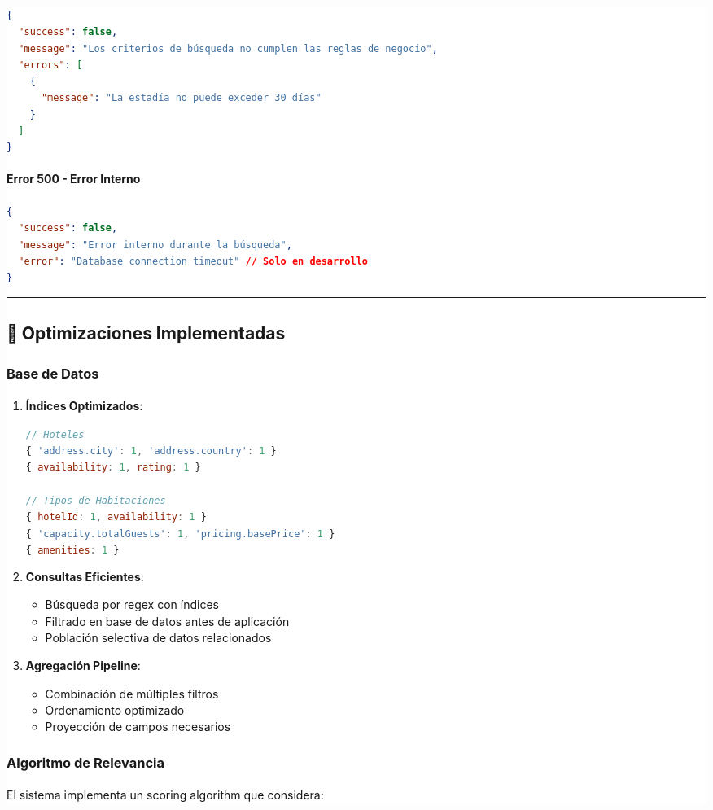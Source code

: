 ```json
{
  "success": false,
  "message": "Los criterios de búsqueda no cumplen las reglas de negocio",
  "errors": [
    {
      "message": "La estadía no puede exceder 30 días"
    }
  ]
}
```

#### Error 500 - Error Interno

```json
{
  "success": false,
  "message": "Error interno durante la búsqueda",
  "error": "Database connection timeout" // Solo en desarrollo
}
```

---

## 🔧 Optimizaciones Implementadas

### Base de Datos

1. **Índices Optimizados**:
   ```javascript
   // Hoteles
   { 'address.city': 1, 'address.country': 1 }
   { availability: 1, rating: 1 }
   
   // Tipos de Habitaciones
   { hotelId: 1, availability: 1 }
   { 'capacity.totalGuests': 1, 'pricing.basePrice': 1 }
   { amenities: 1 }
   ```

2. **Consultas Eficientes**:
   - Búsqueda por regex con índices
   - Filtrado en base de datos antes de aplicación
   - Población selectiva de datos relacionados

3. **Agregación Pipeline**:
   - Combinación de múltiples filtros
   - Ordenamiento optimizado
   - Proyección de campos necesarios

### Algoritmo de Relevancia

El sistema implementa un scoring algorithm que considera:
